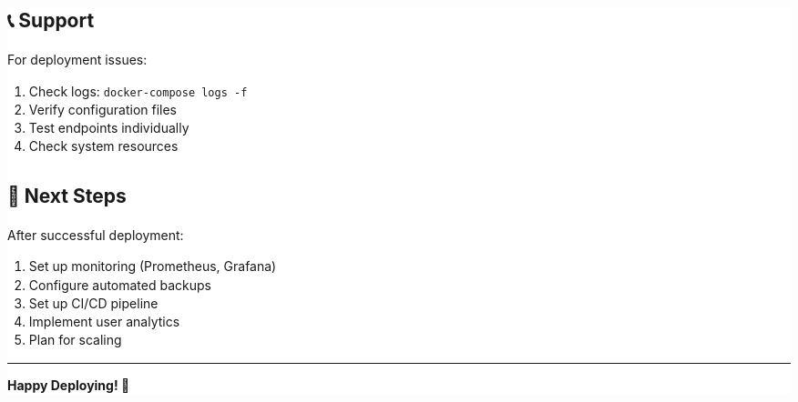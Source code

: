 ## 📞 Support

For deployment issues:
1. Check logs: `docker-compose logs -f`
2. Verify configuration files
3. Test endpoints individually
4. Check system resources

## 🎯 Next Steps

After successful deployment:
1. Set up monitoring (Prometheus, Grafana)
2. Configure automated backups
3. Set up CI/CD pipeline
4. Implement user analytics
5. Plan for scaling

---

**Happy Deploying! 🚀** 